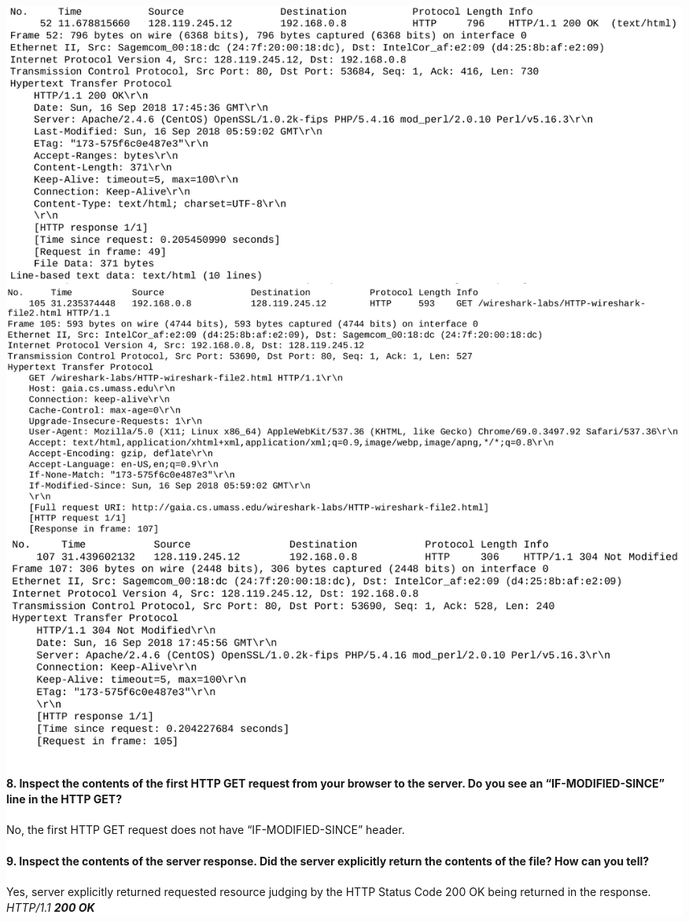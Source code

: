 ![](resources/2_2_response1.png)
![](resources/2_2_request2.png)
![](resources/2_2_response2.png)
#### 8. Inspect the contents of the first HTTP GET request from your browser to the server. Do you see an “IF-MODIFIED-SINCE” line in the HTTP GET?
No, the first HTTP GET request does not have “IF-MODIFIED-SINCE” header.
#### 9. Inspect the contents of the server response. Did the server explicitly return the contents of the file? How can you tell?
Yes, server explicitly returned requested resource judging by the HTTP Status Code 200 OK being returned in the response.  
*HTTP/1.1 **200 OK***  